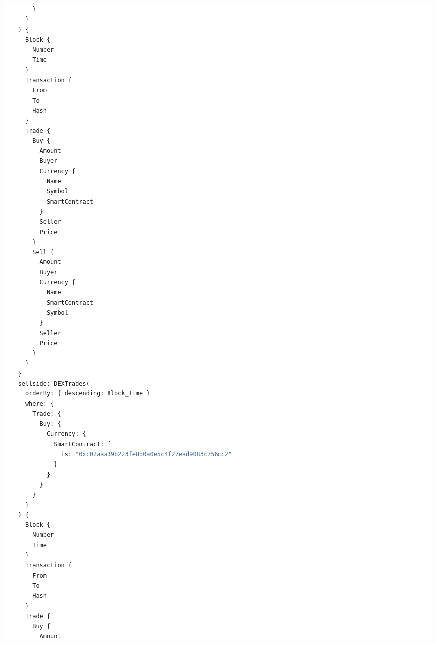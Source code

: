 ```graphql
        }
      }
    ) {
      Block {
        Number
        Time
      }
      Transaction {
        From
        To
        Hash
      }
      Trade {
        Buy {
          Amount
          Buyer
          Currency {
            Name
            Symbol
            SmartContract
          }
          Seller
          Price
        }
        Sell {
          Amount
          Buyer
          Currency {
            Name
            SmartContract
            Symbol
          }
          Seller
          Price
        }
      }
    }
    sellside: DEXTrades(
      orderBy: { descending: Block_Time }
      where: {
        Trade: {
          Buy: {
            Currency: {
              SmartContract: {
                is: "0xc02aaa39b223fe8d0a0e5c4f27ead9083c756cc2"
              }
            }
          }
        }
      }
    ) {
      Block {
        Number
        Time
      }
      Transaction {
        From
        To
        Hash
      }
      Trade {
        Buy {
          Amount
```
